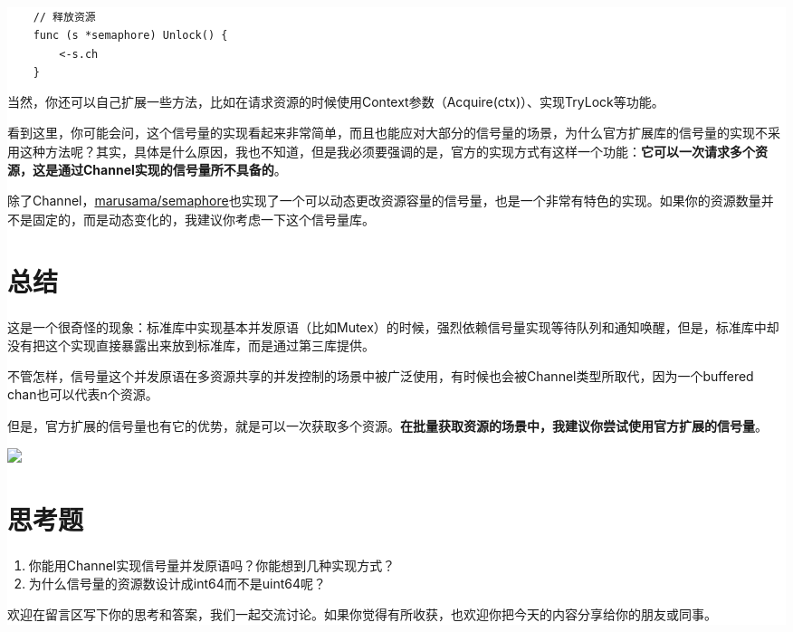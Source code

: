     	// 释放资源
    	func (s *semaphore) Unlock() {
    		<-s.ch
    	}
    

当然，你还可以自己扩展一些方法，比如在请求资源的时候使用Context参数（Acquire\(ctx\)）、实现TryLock等功能。

看到这里，你可能会问，这个信号量的实现看起来非常简单，而且也能应对大部分的信号量的场景，为什么官方扩展库的信号量的实现不采用这种方法呢？其实，具体是什么原因，我也不知道，但是我必须要强调的是，官方的实现方式有这样一个功能：**它可以一次请求多个资源，这是通过Channel实现的信号量所不具备的**。

除了Channel，[marusama/semaphore](https://github.com/marusama/semaphore)也实现了一个可以动态更改资源容量的信号量，也是一个非常有特色的实现。如果你的资源数量并不是固定的，而是动态变化的，我建议你考虑一下这个信号量库。

# 总结

这是一个很奇怪的现象：标准库中实现基本并发原语（比如Mutex）的时候，强烈依赖信号量实现等待队列和通知唤醒，但是，标准库中却没有把这个实现直接暴露出来放到标准库，而是通过第三库提供。

不管怎样，信号量这个并发原语在多资源共享的并发控制的场景中被广泛使用，有时候也会被Channel类型所取代，因为一个buffered chan也可以代表n个资源。

但是，官方扩展的信号量也有它的优势，就是可以一次获取多个资源。**在批量获取资源的场景中，我建议你尝试使用官方扩展的信号量**。

![](https://static001.geekbang.org/resource/image/67/73/674bc464d4e3d11c96fa1ac71d317e73.jpg?wh=2250*1413)

# 思考题

1.  你能用Channel实现信号量并发原语吗？你能想到几种实现方式？
2.  为什么信号量的资源数设计成int64而不是uint64呢？

欢迎在留言区写下你的思考和答案，我们一起交流讨论。如果你觉得有所收获，也欢迎你把今天的内容分享给你的朋友或同事。